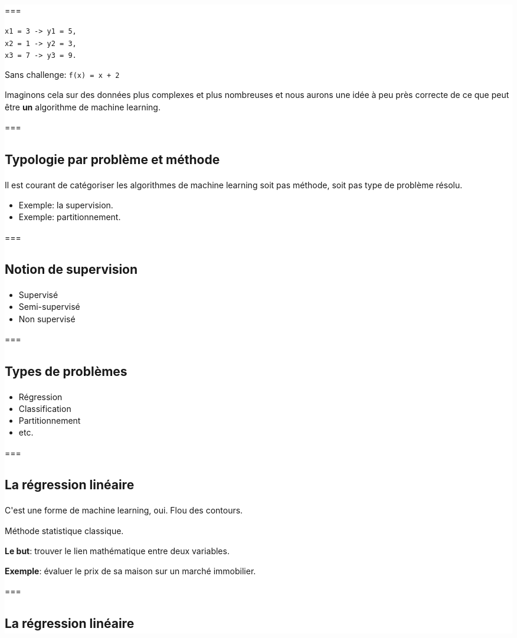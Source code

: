 ===

```
x1 = 3 -> y1 = 5,
x2 = 1 -> y2 = 3,
x3 = 7 -> y3 = 9. 
```

Sans challenge: `f(x) = x + 2`

Imaginons cela sur des données plus complexes et plus nombreuses et nous aurons une idée à peu près correcte de ce que peut être **un** algorithme de machine learning.

===

## Typologie par problème et méthode

Il est courant de catégoriser les algorithmes de machine learning soit pas méthode, soit pas type de problème résolu.

* Exemple: la supervision.
* Exemple: partitionnement.

===

## Notion de supervision

* Supervisé
* Semi-supervisé
* Non supervisé

===

## Types de problèmes

* Régression
* Classification
* Partitionnement
* etc.

===

## La régression linéaire

C'est une forme de machine learning, oui. Flou des contours.

Méthode statistique classique.

**Le but**: trouver le lien mathématique entre deux variables.

**Exemple**: évaluer le prix de sa maison sur un marché immobilier.

===

## La régression linéaire
